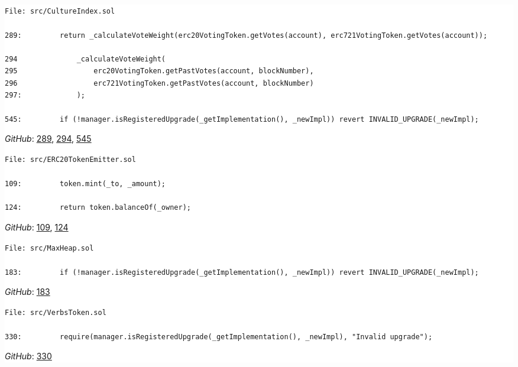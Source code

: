 ```solidity
File: src/CultureIndex.sol

289:         return _calculateVoteWeight(erc20VotingToken.getVotes(account), erc721VotingToken.getVotes(account));

294              _calculateVoteWeight(
295                  erc20VotingToken.getPastVotes(account, blockNumber),
296                  erc721VotingToken.getPastVotes(account, blockNumber)
297:             );

545:         if (!manager.isRegisteredUpgrade(_getImplementation(), _newImpl)) revert INVALID_UPGRADE(_newImpl);

```
*GitHub*: [289](https://github.com/code-423n4/2023-12-revolutionprotocol/blob/70ee1972ea6d047ef079fcd4b1e8700a89118405/packages/revolution/src/CultureIndex.sol#L289-L289), [294](https://github.com/code-423n4/2023-12-revolutionprotocol/blob/70ee1972ea6d047ef079fcd4b1e8700a89118405/packages/revolution/src/CultureIndex.sol#L294-L297), [545](https://github.com/code-423n4/2023-12-revolutionprotocol/blob/70ee1972ea6d047ef079fcd4b1e8700a89118405/packages/revolution/src/CultureIndex.sol#L545-L545)

```solidity
File: src/ERC20TokenEmitter.sol

109:         token.mint(_to, _amount);

124:         return token.balanceOf(_owner);

```
*GitHub*: [109](https://github.com/code-423n4/2023-12-revolutionprotocol/blob/70ee1972ea6d047ef079fcd4b1e8700a89118405/packages/revolution/src/ERC20TokenEmitter.sol#L109-L109), [124](https://github.com/code-423n4/2023-12-revolutionprotocol/blob/70ee1972ea6d047ef079fcd4b1e8700a89118405/packages/revolution/src/ERC20TokenEmitter.sol#L124-L124)

```solidity
File: src/MaxHeap.sol

183:         if (!manager.isRegisteredUpgrade(_getImplementation(), _newImpl)) revert INVALID_UPGRADE(_newImpl);

```
*GitHub*: [183](https://github.com/code-423n4/2023-12-revolutionprotocol/blob/70ee1972ea6d047ef079fcd4b1e8700a89118405/packages/revolution/src/MaxHeap.sol#L183-L183)

```solidity
File: src/VerbsToken.sol

330:         require(manager.isRegisteredUpgrade(_getImplementation(), _newImpl), "Invalid upgrade");

```
*GitHub*: [330](https://github.com/code-423n4/2023-12-revolutionprotocol/blob/70ee1972ea6d047ef079fcd4b1e8700a89118405/packages/revolution/src/VerbsToken.sol#L330-L330)
